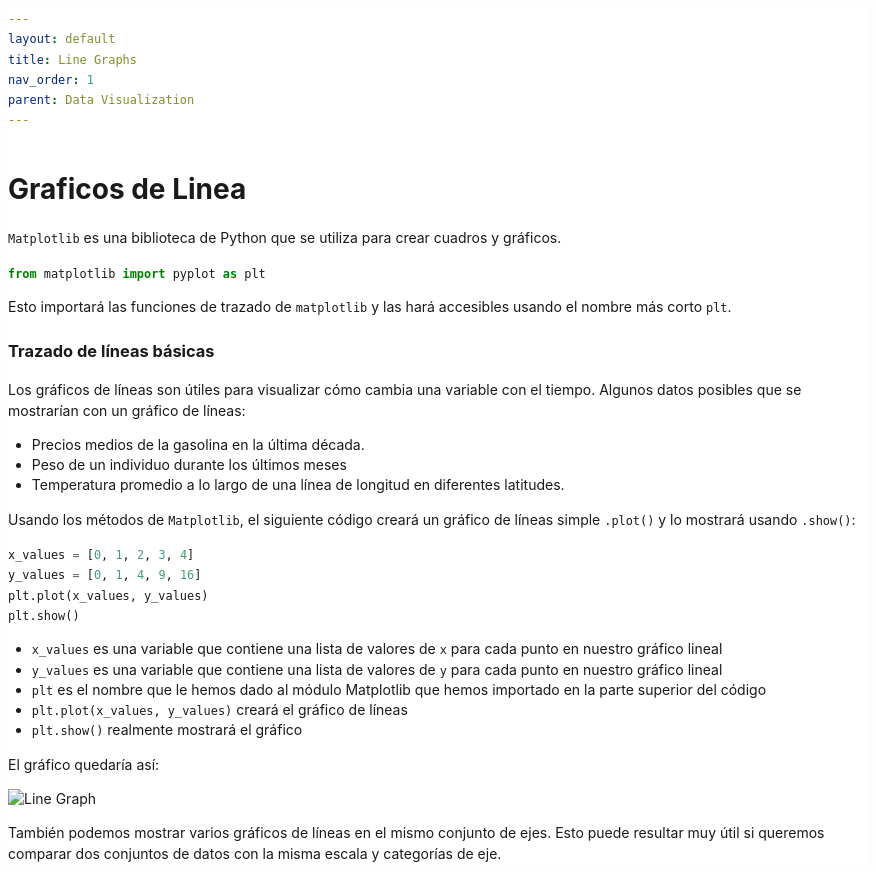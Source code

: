 ```yaml
---
layout: default
title: Line Graphs
nav_order: 1
parent: Data Visualization
---
```


# Graficos de Linea

`Matplotlib` es una biblioteca de Python que se utiliza para crear cuadros y gráficos.

```python
from matplotlib import pyplot as plt
```

Esto importará las funciones de trazado de `matplotlib` y las hará accesibles usando el nombre más corto `plt`. 

### Trazado de líneas básicas

Los gráficos de líneas son útiles para visualizar cómo cambia una variable con el tiempo. Algunos datos posibles que se mostrarían con un gráfico de líneas:

- Precios medios de la gasolina en la última década.
- Peso de un individuo durante los últimos meses
- Temperatura promedio a lo largo de una línea de longitud en diferentes latitudes.

Usando los métodos de `Matplotlib`, el siguiente código creará un gráfico de líneas simple `.plot()` y lo mostrará usando `.show()`:

```python
x_values = [0, 1, 2, 3, 4]
y_values = [0, 1, 4, 9, 16]
plt.plot(x_values, y_values)
plt.show()
```

- `x_values` es una variable que contiene una lista de valores de `x` para cada punto en nuestro gráfico lineal
- `y_values` es una variable que contiene una lista de valores de `y` para cada punto en nuestro gráfico lineal
- `plt` es el nombre que le hemos dado al módulo Matplotlib que hemos importado en la parte superior del código
- `plt.plot(x_values, y_values)` creará el gráfico de líneas
- `plt.show()` realmente mostrará el gráfico

El gráfico quedaría así:

![Line Graph](https://fer78docs.github.io/assets/images/parabola.webp)

También podemos mostrar varios gráficos de líneas en el mismo conjunto de ejes. Esto puede resultar muy útil si queremos comparar dos conjuntos de datos con la misma escala y categorías de eje.
